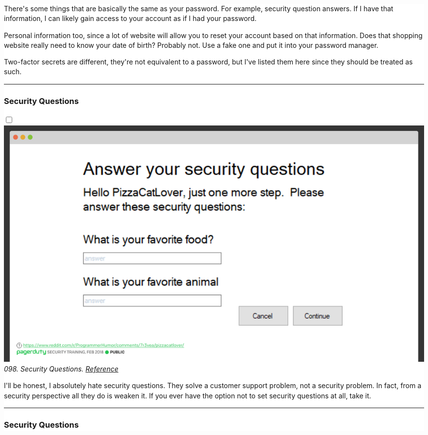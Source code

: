 There's some things that are basically the same as your password. For example, security question answers. If I have that information, I can likely gain access to your account as if I had your password.

Personal information too, since a lot of website will allow you to reset your account based on that information. Does that shopping website really need to know your date of birth? Probably not. Use a fake one and put it into your password manager.

Two-factor secrets are different, they're not equivalent to a password, but I've listed them here since they should be treated as such.

---

### Security Questions

<input type="checkbox" id="098" /><label for="098">![098](../slides/for_everyone/for_everyone.098.jpeg)</label>
_098. Security Questions. [Reference](https://www.reddit.com/r/ProgrammerHumor/comments/7r3vea/pizzacatlover/)_

I'll be honest, I absolutely hate security questions. They solve a customer support problem, not a security problem. In fact, from a security perspective all they do is weaken it. If you ever have the option not to set security questions at all, take it.

---

### Security Questions
